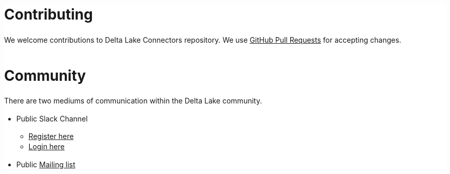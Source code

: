 # Contributing

We welcome contributions to Delta Lake Connectors repository. We use [GitHub Pull Requests](https://github.com/delta-io/connectors/pulls) for accepting changes.

# Community

There are two mediums of communication within the Delta Lake community.

- Public Slack Channel
  - [Register here](https://join.slack.com/t/delta-users/shared_invite/enQtNTY1NDg0ODcxOTI1LWJkZGU3ZmQ3MjkzNmY2ZDM0NjNlYjE4MWIzYjg2OWM1OTBmMWIxZTllMjg3ZmJkNjIwZmE1ZTZkMmQ0OTk5ZjA)
  - [Login here](https://delta-users.slack.com/)

- Public [Mailing list](https://groups.google.com/forum/#!forum/delta-users)
